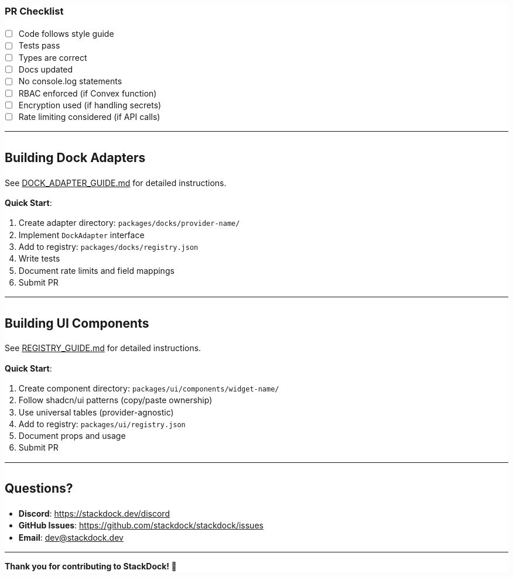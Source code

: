 ### PR Checklist

- [ ] Code follows style guide
- [ ] Tests pass
- [ ] Types are correct
- [ ] Docs updated
- [ ] No console.log statements
- [ ] RBAC enforced (if Convex function)
- [ ] Encryption used (if handling secrets)
- [ ] Rate limiting considered (if API calls)

---

## Building Dock Adapters

See [DOCK_ADAPTER_GUIDE.md](./DOCK_ADAPTER_GUIDE.md) for detailed instructions.

**Quick Start**:
1. Create adapter directory: `packages/docks/provider-name/`
2. Implement `DockAdapter` interface
3. Add to registry: `packages/docks/registry.json`
4. Write tests
5. Document rate limits and field mappings
6. Submit PR

---

## Building UI Components

See [REGISTRY_GUIDE.md](./REGISTRY_GUIDE.md) for detailed instructions.

**Quick Start**:
1. Create component directory: `packages/ui/components/widget-name/`
2. Follow shadcn/ui patterns (copy/paste ownership)
3. Use universal tables (provider-agnostic)
4. Add to registry: `packages/ui/registry.json`
5. Document props and usage
6. Submit PR

---

## Questions?

- **Discord**: https://stackdock.dev/discord
- **GitHub Issues**: https://github.com/stackdock/stackdock/issues
- **Email**: dev@stackdock.dev

---

**Thank you for contributing to StackDock! 🚀**
